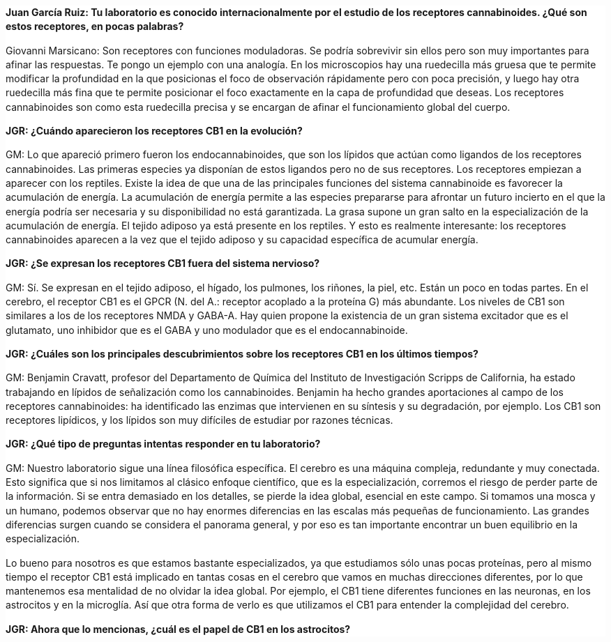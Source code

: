 **Juan García Ruiz: Tu laboratorio es conocido internacionalmente por el estudio de los receptores cannabinoides. ¿Qué son estos receptores, en pocas palabras?**

Giovanni Marsicano: Son receptores con funciones moduladoras. Se podría sobrevivir sin ellos pero son muy importantes para afinar las respuestas. Te pongo un ejemplo con una analogía. En los microscopios hay una ruedecilla más gruesa que te permite modificar la profundidad en la que posicionas el foco de observación rápidamente pero con poca precisión, y luego hay otra ruedecilla más fina que te permite posicionar el foco exactamente en la capa de profundidad que deseas. Los receptores cannabinoides son como esta ruedecilla precisa y se encargan de afinar el funcionamiento global del cuerpo.

**JGR: ¿Cuándo aparecieron los receptores CB1 en la evolución?**

GM: Lo que apareció primero fueron los endocannabinoides, que son los lípidos que actúan como ligandos de los receptores cannabinoides. Las primeras especies ya disponían de estos ligandos pero no de sus receptores. Los receptores empiezan a aparecer con los reptiles. Existe la idea de que una de las principales funciones del sistema cannabinoide es favorecer la acumulación de energía. La acumulación de energía permite a las especies prepararse para afrontar un futuro incierto en el que la energía podría ser necesaria y su disponibilidad no está garantizada. La grasa supone un gran salto en la especialización de la acumulación de energía. El tejido adiposo ya está presente en los reptiles. Y esto es realmente interesante: los receptores cannabinoides aparecen a la vez que el tejido adiposo y su capacidad específica de acumular energía.

**JGR: ¿Se expresan los receptores CB1 fuera del sistema nervioso?**

GM: Sí. Se expresan en el tejido adiposo, el hígado, los pulmones, los riñones, la piel, etc. Están un poco en todas partes. En el cerebro, el receptor CB1 es el GPCR (N. del A.: receptor acoplado a la proteína G) más abundante. Los niveles de CB1 son similares a los de los receptores NMDA y GABA-A. Hay quien propone la existencia de un gran sistema excitador que es el glutamato, uno inhibidor que es el GABA y uno modulador que es el endocannabinoide.

**JGR: ¿Cuáles son los principales descubrimientos sobre los receptores CB1 en los últimos tiempos?**

GM: Benjamin Cravatt, profesor del Departamento de Química del Instituto de Investigación Scripps de California, ha estado trabajando en lípidos de señalización como los cannabinoides. Benjamin ha hecho grandes aportaciones al campo de los receptores cannabinoides: ha identificado las enzimas que intervienen en su síntesis y su degradación, por ejemplo. Los CB1 son receptores lipídicos, y los lípidos son muy difíciles de estudiar por razones técnicas.

**JGR: ¿Qué tipo de preguntas intentas responder en tu laboratorio?**

GM: Nuestro laboratorio sigue una línea filosófica específica. El cerebro es una máquina compleja, redundante y muy conectada. Esto significa que si nos limitamos al clásico enfoque científico, que es la especialización, corremos el riesgo de perder parte de la información. Si se entra demasiado en los detalles, se pierde la idea global, esencial en este campo. Si tomamos una mosca y un humano, podemos observar que no hay enormes diferencias en las escalas más pequeñas de funcionamiento. Las grandes diferencias surgen cuando se considera el panorama general, y por eso es tan importante encontrar un buen equilibrio en la especialización.

Lo bueno para nosotros es que estamos bastante especializados, ya que estudiamos sólo unas pocas proteínas, pero al mismo tiempo el receptor CB1 está implicado en tantas cosas en el cerebro que vamos en muchas direcciones diferentes, por lo que mantenemos esa mentalidad de no olvidar la idea global. Por ejemplo, el CB1 tiene diferentes funciones en las neuronas, en los astrocitos y en la microglía. Así que otra forma de verlo es que utilizamos el CB1 para entender la complejidad del cerebro.

**JGR: Ahora que lo mencionas, ¿cuál es el papel de CB1 en los astrocitos?**
